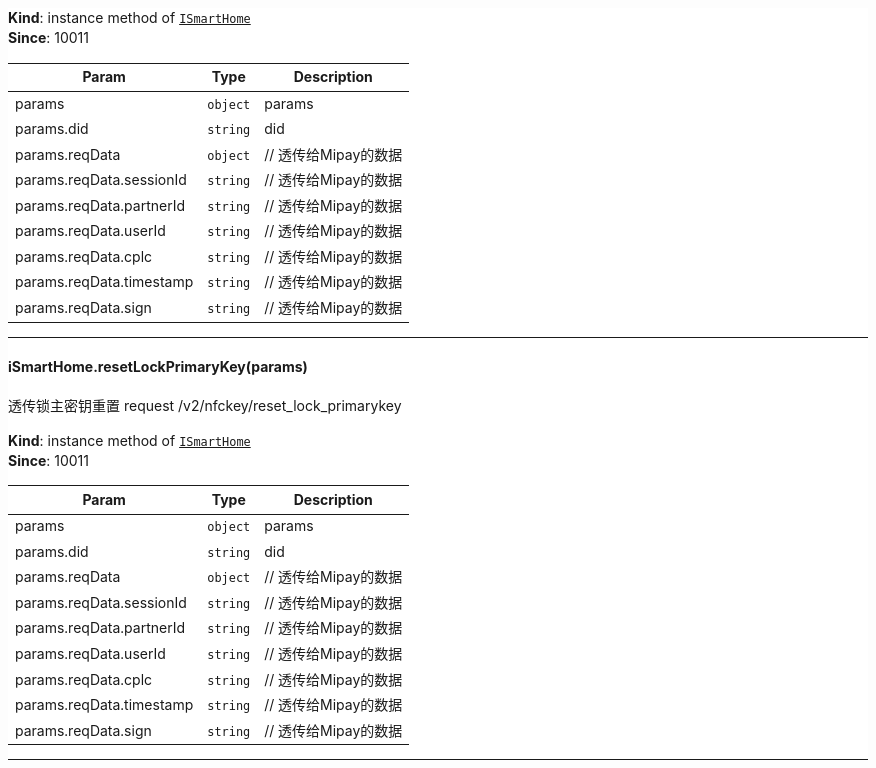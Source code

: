 **Kind**: instance method of [<code>ISmartHome</code>](#module_miot/service/smarthome..ISmartHome)  
**Since**: 10011  

| Param | Type | Description |
| --- | --- | --- |
| params | <code>object</code> | params |
| params.did | <code>string</code> | did |
| params.reqData | <code>object</code> | // 透传给Mipay的数据 |
| params.reqData.sessionId | <code>string</code> | // 透传给Mipay的数据 |
| params.reqData.partnerId | <code>string</code> | // 透传给Mipay的数据 |
| params.reqData.userId | <code>string</code> | // 透传给Mipay的数据 |
| params.reqData.cplc | <code>string</code> | // 透传给Mipay的数据 |
| params.reqData.timestamp | <code>string</code> | // 透传给Mipay的数据 |
| params.reqData.sign | <code>string</code> | // 透传给Mipay的数据 |


* * *

<a name="module_miot/service/smarthome..ISmartHome+resetLockPrimaryKey"></a>

#### iSmartHome.resetLockPrimaryKey(params)
透传锁主密钥重置
request /v2/nfckey/reset_lock_primarykey

**Kind**: instance method of [<code>ISmartHome</code>](#module_miot/service/smarthome..ISmartHome)  
**Since**: 10011  

| Param | Type | Description |
| --- | --- | --- |
| params | <code>object</code> | params |
| params.did | <code>string</code> | did |
| params.reqData | <code>object</code> | // 透传给Mipay的数据 |
| params.reqData.sessionId | <code>string</code> | // 透传给Mipay的数据 |
| params.reqData.partnerId | <code>string</code> | // 透传给Mipay的数据 |
| params.reqData.userId | <code>string</code> | // 透传给Mipay的数据 |
| params.reqData.cplc | <code>string</code> | // 透传给Mipay的数据 |
| params.reqData.timestamp | <code>string</code> | // 透传给Mipay的数据 |
| params.reqData.sign | <code>string</code> | // 透传给Mipay的数据 |


* * *

<a name="module_miot/service/smarthome..ISmartHome+handleSEResponse"></a>
